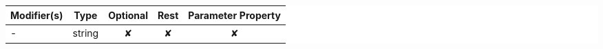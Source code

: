 | Modifier(s)                              | Type                        | Optional                           | Rest                          | Parameter Property                          |
|------------------------------------------|-----------------------------|:----------------------------------:|:-----------------------------:|:-------------------------------------------:|
| - | string | ✘  | ✘ | ✘ |